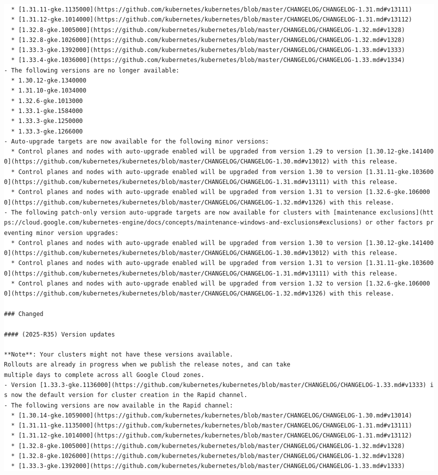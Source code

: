       * [1.31.11-gke.1135000](https://github.com/kubernetes/kubernetes/blob/master/CHANGELOG/CHANGELOG-1.31.md#v13111)
      * [1.31.12-gke.1014000](https://github.com/kubernetes/kubernetes/blob/master/CHANGELOG/CHANGELOG-1.31.md#v13112)
      * [1.32.8-gke.1005000](https://github.com/kubernetes/kubernetes/blob/master/CHANGELOG/CHANGELOG-1.32.md#v1328)
      * [1.32.8-gke.1026000](https://github.com/kubernetes/kubernetes/blob/master/CHANGELOG/CHANGELOG-1.32.md#v1328)
      * [1.33.3-gke.1392000](https://github.com/kubernetes/kubernetes/blob/master/CHANGELOG/CHANGELOG-1.33.md#v1333)
      * [1.33.4-gke.1036000](https://github.com/kubernetes/kubernetes/blob/master/CHANGELOG/CHANGELOG-1.33.md#v1334)
    - The following versions are no longer available:
      * 1.30.12-gke.1340000
      * 1.31.10-gke.1034000
      * 1.32.6-gke.1013000
      * 1.33.1-gke.1584000
      * 1.33.3-gke.1250000
      * 1.33.3-gke.1266000
    - Auto-upgrade targets are now available for the following minor versions:
      * Control planes and nodes with auto-upgrade enabled will be upgraded from version 1.29 to version [1.30.12-gke.1414000](https://github.com/kubernetes/kubernetes/blob/master/CHANGELOG/CHANGELOG-1.30.md#v13012) with this release.
      * Control planes and nodes with auto-upgrade enabled will be upgraded from version 1.30 to version [1.31.11-gke.1036000](https://github.com/kubernetes/kubernetes/blob/master/CHANGELOG/CHANGELOG-1.31.md#v13111) with this release.
      * Control planes and nodes with auto-upgrade enabled will be upgraded from version 1.31 to version [1.32.6-gke.1060000](https://github.com/kubernetes/kubernetes/blob/master/CHANGELOG/CHANGELOG-1.32.md#v1326) with this release.
    - The following patch-only version auto-upgrade targets are now available for clusters with [maintenance exclusions](https://cloud.google.com/kubernetes-engine/docs/concepts/maintenance-windows-and-exclusions#exclusions) or other factors preventing minor version upgrades:
      * Control planes and nodes with auto-upgrade enabled will be upgraded from version 1.30 to version [1.30.12-gke.1414000](https://github.com/kubernetes/kubernetes/blob/master/CHANGELOG/CHANGELOG-1.30.md#v13012) with this release.
      * Control planes and nodes with auto-upgrade enabled will be upgraded from version 1.31 to version [1.31.11-gke.1036000](https://github.com/kubernetes/kubernetes/blob/master/CHANGELOG/CHANGELOG-1.31.md#v13111) with this release.
      * Control planes and nodes with auto-upgrade enabled will be upgraded from version 1.32 to version [1.32.6-gke.1060000](https://github.com/kubernetes/kubernetes/blob/master/CHANGELOG/CHANGELOG-1.32.md#v1326) with this release.

    ### Changed

    #### (2025-R35) Version updates

    **Note**: Your clusters might not have these versions available.
    Rollouts are already in progress when we publish the release notes, and can take
    multiple days to complete across all Google Cloud zones.
    - Version [1.33.3-gke.1136000](https://github.com/kubernetes/kubernetes/blob/master/CHANGELOG/CHANGELOG-1.33.md#v1333) is now the default version for cluster creation in the Rapid channel.
    - The following versions are now available in the Rapid channel:
      * [1.30.14-gke.1059000](https://github.com/kubernetes/kubernetes/blob/master/CHANGELOG/CHANGELOG-1.30.md#v13014)
      * [1.31.11-gke.1135000](https://github.com/kubernetes/kubernetes/blob/master/CHANGELOG/CHANGELOG-1.31.md#v13111)
      * [1.31.12-gke.1014000](https://github.com/kubernetes/kubernetes/blob/master/CHANGELOG/CHANGELOG-1.31.md#v13112)
      * [1.32.8-gke.1005000](https://github.com/kubernetes/kubernetes/blob/master/CHANGELOG/CHANGELOG-1.32.md#v1328)
      * [1.32.8-gke.1026000](https://github.com/kubernetes/kubernetes/blob/master/CHANGELOG/CHANGELOG-1.32.md#v1328)
      * [1.33.3-gke.1392000](https://github.com/kubernetes/kubernetes/blob/master/CHANGELOG/CHANGELOG-1.33.md#v1333)
